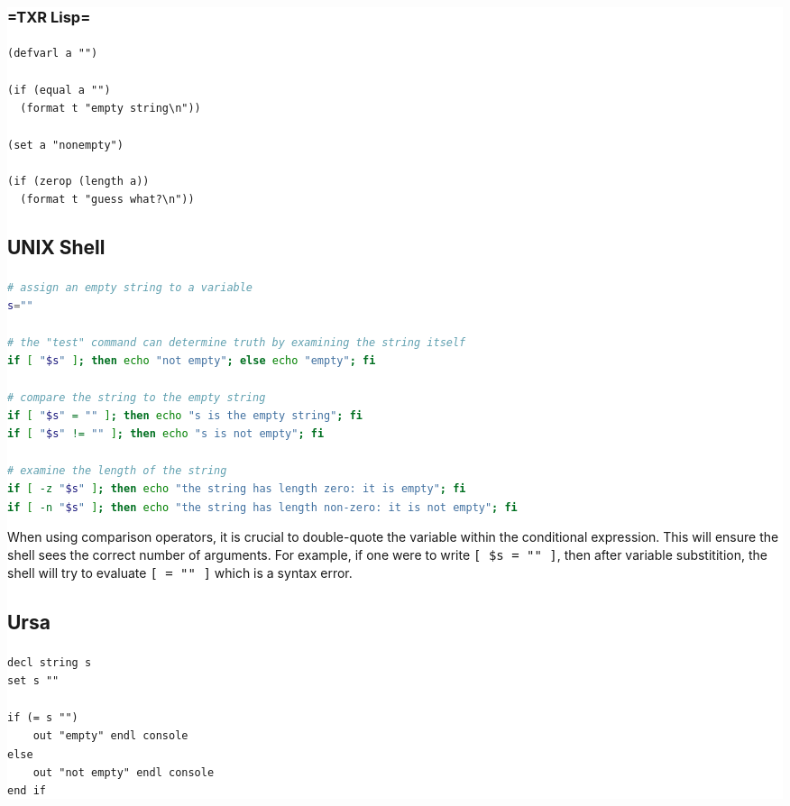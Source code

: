 
### =TXR Lisp=



```txrlisp
(defvarl a "")

(if (equal a "")
  (format t "empty string\n"))

(set a "nonempty")

(if (zerop (length a))
  (format t "guess what?\n"))
```



## UNIX Shell



```bash
# assign an empty string to a variable
s=""

# the "test" command can determine truth by examining the string itself
if [ "$s" ]; then echo "not empty"; else echo "empty"; fi

# compare the string to the empty string
if [ "$s" = "" ]; then echo "s is the empty string"; fi
if [ "$s" != "" ]; then echo "s is not empty"; fi

# examine the length of the string
if [ -z "$s" ]; then echo "the string has length zero: it is empty"; fi
if [ -n "$s" ]; then echo "the string has length non-zero: it is not empty"; fi
```


When using comparison operators, it is crucial to double-quote the variable within the conditional expression. This will ensure the shell sees the correct number of arguments. For example, if one were to write <tt>[ $s = "" ]</tt>, then after variable substitition, the shell will try to evaluate <tt>[ = "" ]</tt> which is a syntax error.


## Ursa


```ursa
decl string s
set s ""

if (= s "")
	out "empty" endl console
else
	out "not empty" endl console
end if
```
